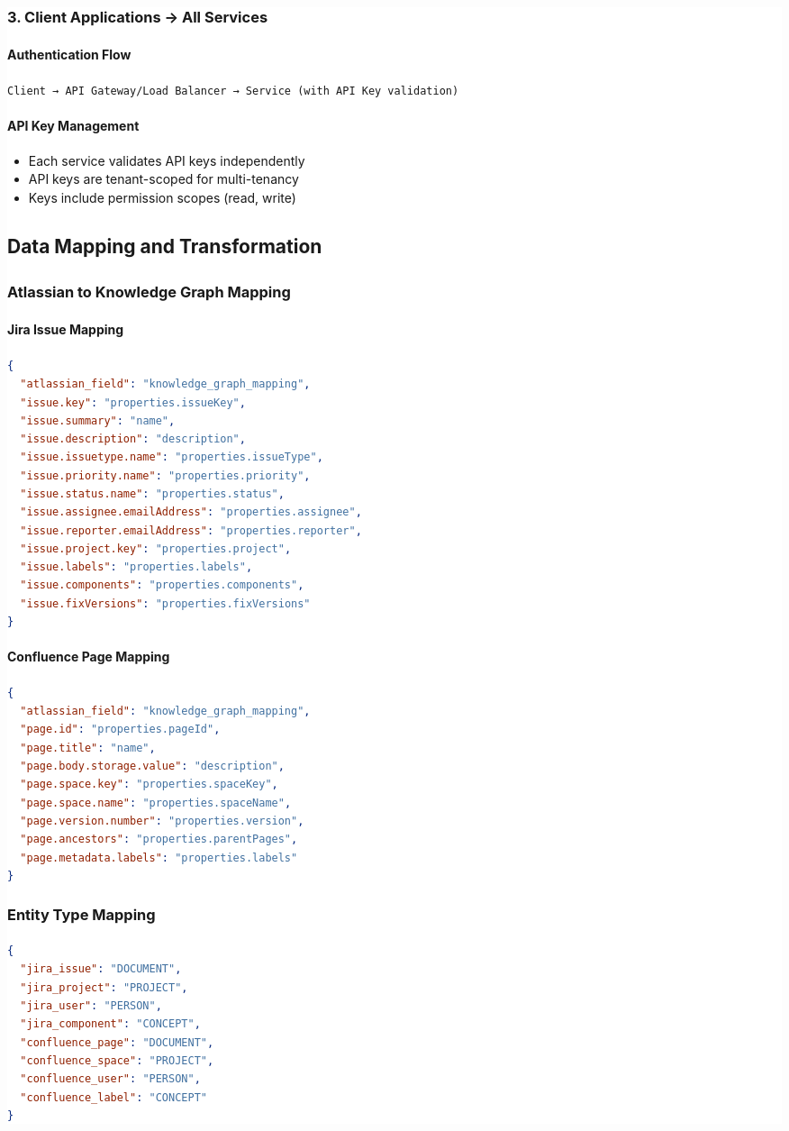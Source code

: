 ### 3. Client Applications → All Services

#### Authentication Flow
```
Client → API Gateway/Load Balancer → Service (with API Key validation)
```

#### API Key Management
- Each service validates API keys independently
- API keys are tenant-scoped for multi-tenancy
- Keys include permission scopes (read, write)

## Data Mapping and Transformation

### Atlassian to Knowledge Graph Mapping

#### Jira Issue Mapping
```json
{
  "atlassian_field": "knowledge_graph_mapping",
  "issue.key": "properties.issueKey",
  "issue.summary": "name",
  "issue.description": "description",
  "issue.issuetype.name": "properties.issueType",
  "issue.priority.name": "properties.priority",
  "issue.status.name": "properties.status",
  "issue.assignee.emailAddress": "properties.assignee",
  "issue.reporter.emailAddress": "properties.reporter",
  "issue.project.key": "properties.project",
  "issue.labels": "properties.labels",
  "issue.components": "properties.components",
  "issue.fixVersions": "properties.fixVersions"
}
```

#### Confluence Page Mapping
```json
{
  "atlassian_field": "knowledge_graph_mapping",
  "page.id": "properties.pageId",
  "page.title": "name",
  "page.body.storage.value": "description",
  "page.space.key": "properties.spaceKey",
  "page.space.name": "properties.spaceName",
  "page.version.number": "properties.version",
  "page.ancestors": "properties.parentPages",
  "page.metadata.labels": "properties.labels"
}
```

### Entity Type Mapping
```json
{
  "jira_issue": "DOCUMENT",
  "jira_project": "PROJECT",
  "jira_user": "PERSON",
  "jira_component": "CONCEPT",
  "confluence_page": "DOCUMENT",
  "confluence_space": "PROJECT",
  "confluence_user": "PERSON",
  "confluence_label": "CONCEPT"
}
```
